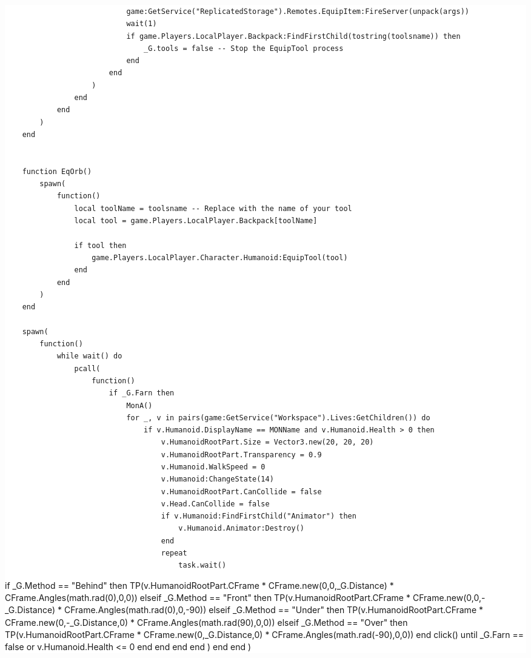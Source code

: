                                 game:GetService("ReplicatedStorage").Remotes.EquipItem:FireServer(unpack(args))
                                wait(1)
                                if game.Players.LocalPlayer.Backpack:FindFirstChild(tostring(toolsname)) then
                                    _G.tools = false -- Stop the EquipTool process
                                end
                            end
                        )
                    end
                end
            )
        end


        function EqOrb()
            spawn(
                function()
                    local toolName = toolsname -- Replace with the name of your tool
                    local tool = game.Players.LocalPlayer.Backpack[toolName]

                    if tool then
                        game.Players.LocalPlayer.Character.Humanoid:EquipTool(tool)
                    end
                end
            )
        end

        spawn(
            function()
                while wait() do
                    pcall(
                        function()
                            if _G.Farn then
                                MonA()
                                for _, v in pairs(game:GetService("Workspace").Lives:GetChildren()) do
                                    if v.Humanoid.DisplayName == MONName and v.Humanoid.Health > 0 then
                                        v.HumanoidRootPart.Size = Vector3.new(20, 20, 20)
                                        v.HumanoidRootPart.Transparency = 0.9
                                        v.Humanoid.WalkSpeed = 0
                                        v.Humanoid:ChangeState(14)
                                        v.HumanoidRootPart.CanCollide = false
                                        v.Head.CanCollide = false
                                        if v.Humanoid:FindFirstChild("Animator") then
                                            v.Humanoid.Animator:Destroy()
                                        end
                                        repeat
                                            task.wait()
if _G.Method == "Behind" then
TP(v.HumanoidRootPart.CFrame * CFrame.new(0,0,_G.Distance) * CFrame.Angles(math.rad(0),0,0))
elseif _G.Method == "Front" then
TP(v.HumanoidRootPart.CFrame * CFrame.new(0,0,-_G.Distance) * CFrame.Angles(math.rad(0),0,-90))
elseif _G.Method == "Under" then
TP(v.HumanoidRootPart.CFrame * CFrame.new(0,-_G.Distance,0) * CFrame.Angles(math.rad(90),0,0))
elseif _G.Method == "Over" then
TP(v.HumanoidRootPart.CFrame * CFrame.new(0,_G.Distance,0) * CFrame.Angles(math.rad(-90),0,0))
end
                                      click()
                                        until _G.Farn == false or v.Humanoid.Health <= 0
                                    end
                                end
                            end
                        end
                    )
                end
            end
        )

